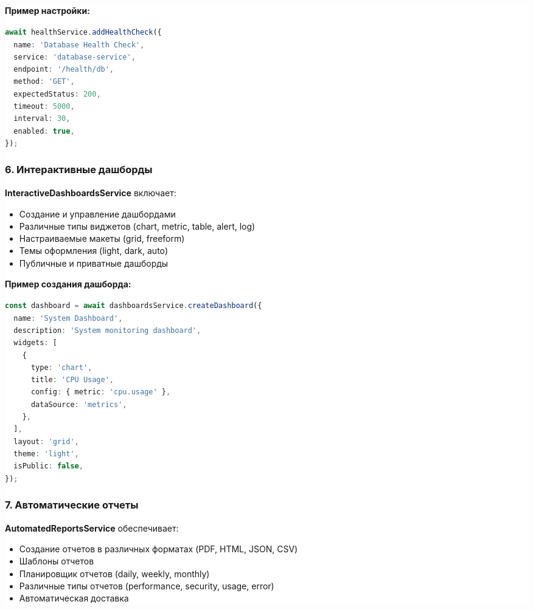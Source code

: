 **Пример настройки:**

```typescript
await healthService.addHealthCheck({
  name: 'Database Health Check',
  service: 'database-service',
  endpoint: '/health/db',
  method: 'GET',
  expectedStatus: 200,
  timeout: 5000,
  interval: 30,
  enabled: true,
});
```

### 6. Интерактивные дашборды

**InteractiveDashboardsService** включает:

- Создание и управление дашбордами
- Различные типы виджетов (chart, metric, table, alert, log)
- Настраиваемые макеты (grid, freeform)
- Темы оформления (light, dark, auto)
- Публичные и приватные дашборды

**Пример создания дашборда:**

```typescript
const dashboard = await dashboardsService.createDashboard({
  name: 'System Dashboard',
  description: 'System monitoring dashboard',
  widgets: [
    {
      type: 'chart',
      title: 'CPU Usage',
      config: { metric: 'cpu.usage' },
      dataSource: 'metrics',
    },
  ],
  layout: 'grid',
  theme: 'light',
  isPublic: false,
});
```

### 7. Автоматические отчеты

**AutomatedReportsService** обеспечивает:

- Создание отчетов в различных форматах (PDF, HTML, JSON, CSV)
- Шаблоны отчетов
- Планировщик отчетов (daily, weekly, monthly)
- Различные типы отчетов (performance, security, usage, error)
- Автоматическая доставка
